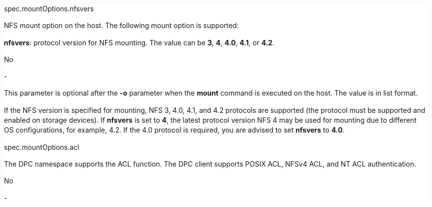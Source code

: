 <tr id="row160819410575"><td class="cellrowborder" valign="top" width="14.285714285714285%" headers="mcps1.2.6.1.1 "><p id="p1036995916474"><a name="p1036995916474"></a><a name="p1036995916474"></a>spec.mountOptions.nfsvers</p>
</td>
<td class="cellrowborder" valign="top" width="25.71428571428572%" headers="mcps1.2.6.1.2 "><p id="p16369105917476"><a name="p16369105917476"></a><a name="p16369105917476"></a>NFS mount option on the host. The following mount option is supported:</p>
<p id="p3366172411524"><a name="p3366172411524"></a><a name="p3366172411524"></a><strong id="b23582052514"><a name="b23582052514"></a><a name="b23582052514"></a>nfsvers</strong>: protocol version for NFS mounting. The value can be <strong id="b17128111044018"><a name="b17128111044018"></a><a name="b17128111044018"></a>3</strong>, <strong id="b712871044016"><a name="b712871044016"></a><a name="b712871044016"></a>4</strong>, <strong id="b21281710174015"><a name="b21281710174015"></a><a name="b21281710174015"></a>4.0</strong>, <strong id="b3129010134013"><a name="b3129010134013"></a><a name="b3129010134013"></a>4.1</strong>, or <strong id="b1112911094019"><a name="b1112911094019"></a><a name="b1112911094019"></a>4.2</strong>.</p>
</td>
<td class="cellrowborder" valign="top" width="15.238095238095237%" headers="mcps1.2.6.1.3 "><p id="p7358615164410"><a name="p7358615164410"></a><a name="p7358615164410"></a>No</p>
</td>
<td class="cellrowborder" valign="top" width="11.428571428571429%" headers="mcps1.2.6.1.4 "><p id="p95951917154413"><a name="p95951917154413"></a><a name="p95951917154413"></a>-</p>
</td>
<td class="cellrowborder" valign="top" width="33.33333333333333%" headers="mcps1.2.6.1.5 "><p id="p775515413439"><a name="p775515413439"></a><a name="p775515413439"></a>This parameter is optional after the <strong id="b5799152218253"><a name="b5799152218253"></a><a name="b5799152218253"></a>-o</strong> parameter when the <strong id="b19800132213251"><a name="b19800132213251"></a><a name="b19800132213251"></a>mount</strong> command is executed on the host. The value is in list format.</p>
<p id="p486929143316"><a name="p486929143316"></a><a name="p486929143316"></a>If the NFS version is specified for mounting, NFS 3, 4.0, 4.1, and 4.2 protocols are supported (the protocol must be supported and enabled on storage devices). If <strong id="b14752182915401"><a name="b14752182915401"></a><a name="b14752182915401"></a>nfsvers</strong> is set to <strong id="b7752142974018"><a name="b7752142974018"></a><a name="b7752142974018"></a>4</strong>, the latest protocol version NFS 4 may be used for mounting due to different OS configurations, for example, 4.2. If the 4.0 protocol is required, you are advised to set <strong id="b575342919402"><a name="b575342919402"></a><a name="b575342919402"></a>nfsvers</strong> to <strong id="b20753112910401"><a name="b20753112910401"></a><a name="b20753112910401"></a>4.0</strong>.</p>
</td>
</tr>
<tr id="row19538145720"><td class="cellrowborder" valign="top" width="14.285714285714285%" headers="mcps1.2.6.1.1 "><p id="p743994313307"><a name="p743994313307"></a><a name="p743994313307"></a>spec.mountOptions.acl</p>
</td>
<td class="cellrowborder" valign="top" width="25.71428571428572%" headers="mcps1.2.6.1.2 "><p id="p7439243173012"><a name="p7439243173012"></a><a name="p7439243173012"></a>The DPC namespace supports the ACL function. The DPC client supports POSIX ACL, NFSv4 ACL, and NT ACL authentication.</p>
</td>
<td class="cellrowborder" valign="top" width="15.238095238095237%" headers="mcps1.2.6.1.3 "><p id="p1335861512440"><a name="p1335861512440"></a><a name="p1335861512440"></a>No</p>
</td>
<td class="cellrowborder" valign="top" width="11.428571428571429%" headers="mcps1.2.6.1.4 "><p id="p12595121774413"><a name="p12595121774413"></a><a name="p12595121774413"></a>-</p>
</td>